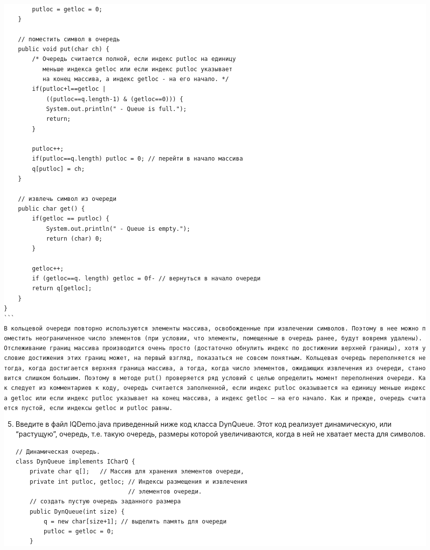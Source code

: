             putloc = getloc = 0;
        }

        // поместить символ в очередь
        public void put(char ch) {
            /* Очередь считается полной, если индекс putloc на единицу
               меньше индекса getloc или если индекс putloc указывает
               на конец массива, а индекс getloc - на его начало. */
            if(putloc+l==getloc |
                ((putloc==q.length-1) & (getloc==0))) {
                System.out.println(" - Queue is full.");
                return;
            }

            putloc++;
            if(putloc==q.length) putloc = 0; // перейти в начало массива
            q[putloc] = ch;
        }

        // извлечь символ из очереди
        public char get() {
            if(getloc == putloc) {
                System.out.println(" - Queue is empty.");
                return (char) 0;
            }

            getloc++;
            if (getloc==q. length) getloc = 0f- // вернуться в начало очереди
            return q[getloc];
        }
    }
    ```
    В кольцевой очереди повторно используются элементы массива, освобожденные при извлечении символов. Поэтому в нее можно поместить неограниченное число элементов (при условии, что элементы, помещенные в очередь ранее, будут вовремя удалены). Отслеживание границ массива производится очень просто (достаточно обнулить индекс по достижении верхней границы), хотя условие достижения этих границ может, на первый взгляд, показаться не совсем понятным. Кольцевая очередь переполняется не тогда, когда достигается верхняя граница массива, а тогда, когда число элементов, ожидающих извлечения из очереди, становится слишком большим. Поэтому в методе put() проверяется ряд условий с целью определить момент переполнения очереди. Как следует из комментариев к коду, очередь считается заполненной, если индекс putloc оказывается на единицу меньше индекса getloc или если индекс putloc указывает на конец массива, а индекс getloc — на его начало. Как и прежде, очередь считается пустой, если индексы getloc и putloc равны.
5. Введите в файл IQDemo.java приведенный ниже код класса DynQueue. Этот код реализует динамическую, или “растущую”, очередь, т.е. такую очередь, размеры которой увеличиваются, когда в ней не хватает места для символов.
    ```
    // Динамическая очередь.
    class DynQueue implements ICharQ {
        private char q[];   // Массив для хранения элементов очереди,
        private int putloc, getloc; // Индексы размещения и извлечения
                                    // элементов очереди.
        // создать пустую очередь заданного размера
        public DynQueue(int size) {
            q = new char[size+1]; // выделить память для очереди
            putloc = getloc = 0;
        }
